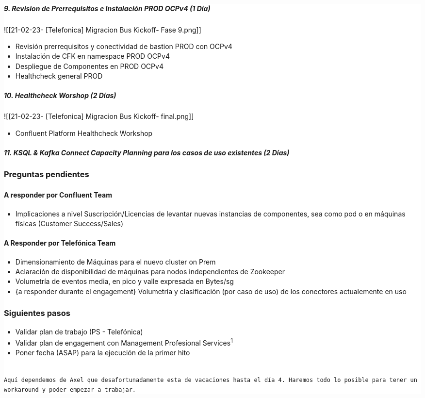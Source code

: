 

##### 9. Revision de Prerrequisitos e Instalación PROD OCPv4 (1 Día)

![[21-02-23- [Telefonica] Migracion Bus Kickoff- Fase 9.png]]

-   Revisión prerrequisitos y conectividad de bastion PROD con OCPv4
-   Instalación de CFK en namespace PROD OCPv4
-   Despliegue de Componentes en PROD OCPv4
-   Healthcheck general PROD

##### 10. Healthcheck Worshop (2 Días)

![[21-02-23- [Telefonica] Migracion Bus Kickoff- final.png]]
- Confluent Platform Healthcheck Workshop

##### 11. KSQL & Kafka Connect Capacity Planning para los casos de uso existentes (2 Días)

### Preguntas pendientes

#### A responder por Confluent Team

- Implicaciones a nivel Suscripción/Licencias de levantar nuevas instancias de componentes, sea como pod o en máquinas físicas (Customer Success/Sales)

#### A Responder por Telefónica Team

- Dimensionamiento de Máquinas para el nuevo cluster on Prem 
- Aclaración de disponibilidad de máquinas para nodos independientes de Zookeeper
- Volumetría de eventos media, en pico y valle expresada en Bytes/sg
- {a responder durante el engagement} Volumetría y clasificación (por caso de uso) de los conectores actualemente en uso

### Siguientes pasos

- Validar plan de trabajo (PS - Telefónica)
- Validar plan de engagement con Management Profesional Services$^1$
- Poner fecha (ASAP) para la ejecución de la primer hito

```ad-warning

Aquí dependemos de Axel que desafortunadamente esta de vacaciones hasta el día 4. Haremos todo lo posible para tener un workaround y poder empezar a trabajar.

```
